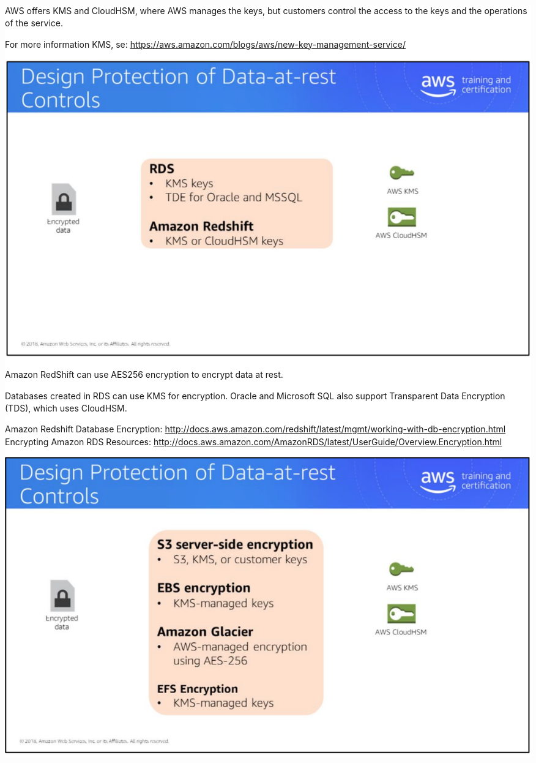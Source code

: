 AWS offers KMS and CloudHSM, where AWS manages the keys, but customers control the access to the keys and the operations of the service.

For more information KMS, se: <https://aws.amazon.com/blogs/aws/new-key-management-service/>

![0396](./images/sap-exam-guide-0396.png)

Amazon RedShift can use AES256 encryption to encrypt data at rest.

Databases created in RDS can use KMS for encryption. Oracle and Microsoft SQL also support Transparent Data Encryption (TDS), which uses CloudHSM.

Amazon Redshift Database Encryption: <http://docs.aws.amazon.com/redshift/latest/mgmt/working-with-db-encryption.html> Encrypting Amazon RDS Resources: <http://docs.aws.amazon.com/AmazonRDS/latest/UserGuide/Overview.Encryption.html>

![0397](./images/sap-exam-guide-0397.png)